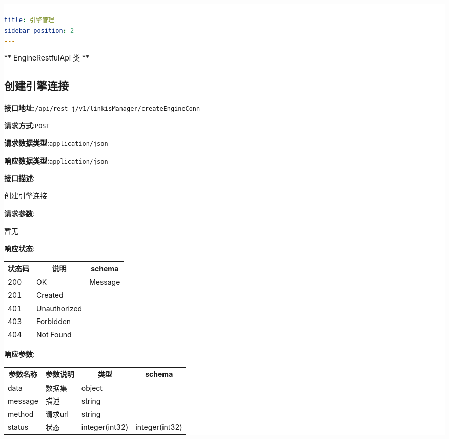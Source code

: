 ```yaml
---
title: 引擎管理
sidebar_position: 2
---
```

** EngineRestfulApi 类 **




## 创建引擎连接


**接口地址**:`/api/rest_j/v1/linkisManager/createEngineConn`


**请求方式**:`POST`


**请求数据类型**:`application/json`


**响应数据类型**:`application/json`


**接口描述**:<p>创建引擎连接</p>



**请求参数**:


暂无


**响应状态**:


| 状态码 | 说明 | schema |
| -------- | -------- | ----- | 
|200|OK|Message|
|201|Created|
|401|Unauthorized|
|403|Forbidden|
|404|Not Found|


**响应参数**:


| 参数名称 | 参数说明 | 类型 | schema |
| -------- | -------- | ----- |----- | 
|data|数据集|object|
|message|描述|string|
|method|请求url|string|
|status|状态|integer(int32)|integer(int32)|
